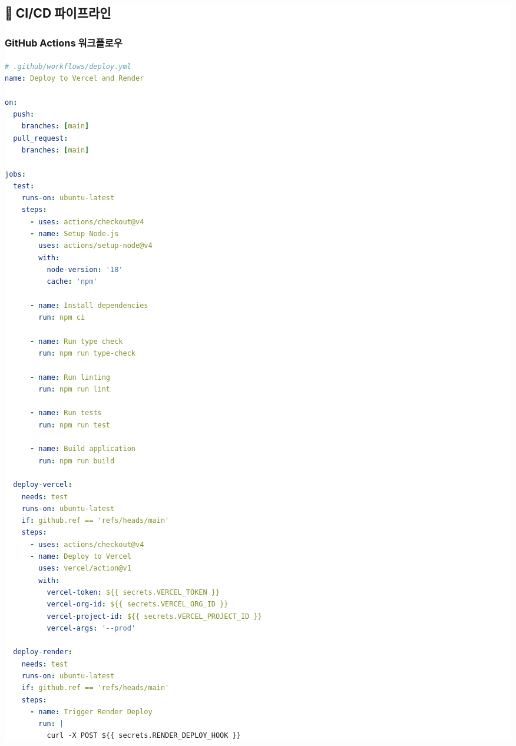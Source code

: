 ## 🔄 **CI/CD 파이프라인**

### **GitHub Actions 워크플로우**

```yaml
# .github/workflows/deploy.yml
name: Deploy to Vercel and Render

on:
  push:
    branches: [main]
  pull_request:
    branches: [main]

jobs:
  test:
    runs-on: ubuntu-latest
    steps:
      - uses: actions/checkout@v4
      - name: Setup Node.js
        uses: actions/setup-node@v4
        with:
          node-version: '18'
          cache: 'npm'

      - name: Install dependencies
        run: npm ci

      - name: Run type check
        run: npm run type-check

      - name: Run linting
        run: npm run lint

      - name: Run tests
        run: npm run test

      - name: Build application
        run: npm run build

  deploy-vercel:
    needs: test
    runs-on: ubuntu-latest
    if: github.ref == 'refs/heads/main'
    steps:
      - uses: actions/checkout@v4
      - name: Deploy to Vercel
        uses: vercel/action@v1
        with:
          vercel-token: ${{ secrets.VERCEL_TOKEN }}
          vercel-org-id: ${{ secrets.VERCEL_ORG_ID }}
          vercel-project-id: ${{ secrets.VERCEL_PROJECT_ID }}
          vercel-args: '--prod'

  deploy-render:
    needs: test
    runs-on: ubuntu-latest
    if: github.ref == 'refs/heads/main'
    steps:
      - name: Trigger Render Deploy
        run: |
          curl -X POST ${{ secrets.RENDER_DEPLOY_HOOK }}
```